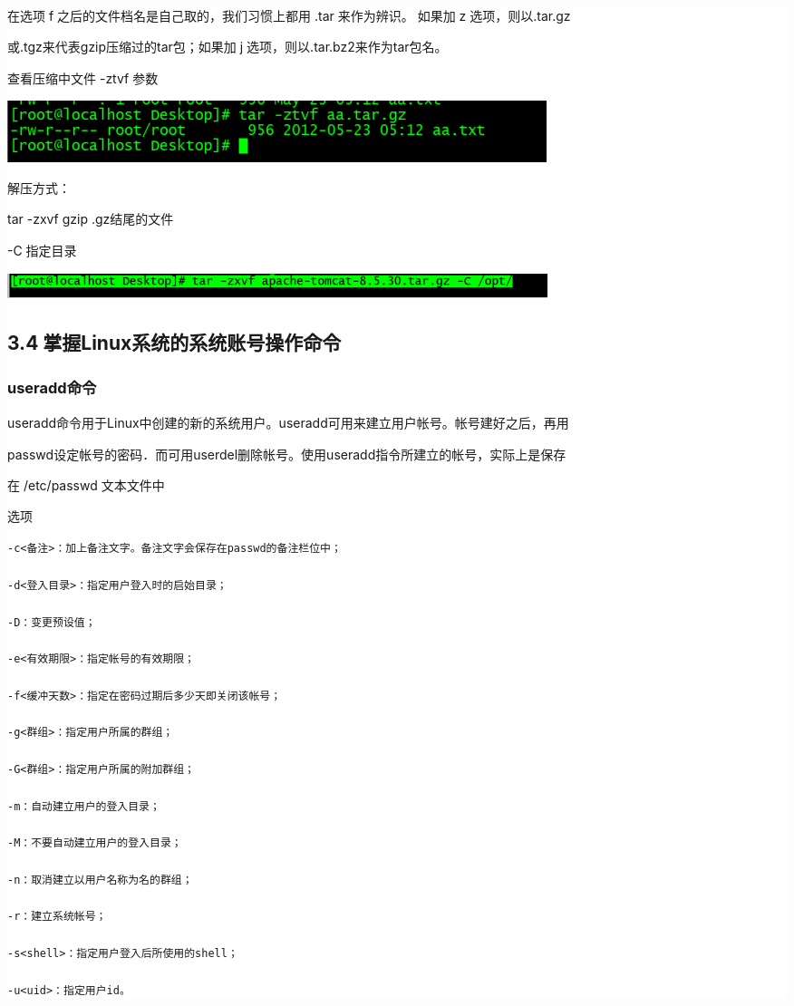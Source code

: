 在选项 f 之后的文件档名是自己取的，我们习惯上都用 .tar 来作为辨识。 如果加 z 选项，则以.tar.gz 

或.tgz来代表gzip压缩过的tar包；如果加 j 选项，则以.tar.bz2来作为tar包名。 

查看压缩中文件 -ztvf 参数 

![1568784652956](image02.assets/1568784652956.png)

解压方式： 

tar -zxvf gzip .gz结尾的文件 

-C 指定目录

![1568784667416](image02.assets/1568784667416.png)



## 3.4 掌握Linux系统的系统账号操作命令

### useradd命令

useradd命令用于Linux中创建的新的系统用户。useradd可用来建立用户帐号。帐号建好之后，再用 

passwd设定帐号的密码．而可用userdel删除帐号。使用useradd指令所建立的帐号，实际上是保存 

在 /etc/passwd 文本文件中 

选项 

```
-c<备注>：加上备注文字。备注文字会保存在passwd的备注栏位中； 

-d<登入目录>：指定用户登入时的启始目录； 

-D：变更预设值； 

-e<有效期限>：指定帐号的有效期限； 

-f<缓冲天数>：指定在密码过期后多少天即关闭该帐号； 

-g<群组>：指定用户所属的群组； 

-G<群组>：指定用户所属的附加群组； 

-m：自动建立用户的登入目录； 

-M：不要自动建立用户的登入目录； 

-n：取消建立以用户名称为名的群组； 

-r：建立系统帐号； 

-s<shell>：指定用户登入后所使用的shell； 

-u<uid>：指定用户id。 
```
